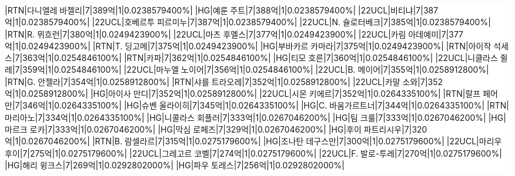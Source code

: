 |RTN|다니엘레 바젤리|7|389억|1|0.0238579400%|
|HG|예룬 주트|7|388억|1|0.0238579400%|
|22UCL|비티냐|7|387억|1|0.0238579400%|
|22UCL|호베르투 피르미누|7|387억|1|0.0238579400%|
|22UCL|N. 슐로터베크|7|385억|1|0.0238579400%|
|RTN|R. 뮈흐런|7|380억|1|0.0249423900%|
|22UCL|마츠 후멜스|7|377억|1|0.0249423900%|
|22UCL|카림 아데예미|7|377억|1|0.0249423900%|
|RTN|T. 딩고메|7|375억|1|0.0249423900%|
|HG|부바카르 카마라|7|375억|1|0.0249423900%|
|RTN|아이작 석세스|7|363억|1|0.0254846100%|
|RTN|카파|7|362억|1|0.0254846100%|
|HG|티모 호른|7|360억|1|0.0254846100%|
|22UCL|니클라스 쥘레|7|359억|1|0.0254846100%|
|22UCL|마누엘 노이어|7|356억|1|0.0254846100%|
|22UCL|B. 메이어|7|355억|1|0.0258912800%|
|RTN|G. 안젤라|7|354억|1|0.0258912800%|
|RTN|샤를 트라오레|7|352억|1|0.0258912800%|
|22UCL|카말 소와|7|352억|1|0.0258912800%|
|HG|아이사 만디|7|352억|1|0.0258912800%|
|22UCL|시몬 키에르|7|352억|1|0.0264335100%|
|RTN|랄프 페어만|7|346억|1|0.0264335100%|
|HG|슈벤 울라이히|7|345억|1|0.0264335100%|
|HG|C. 바움가르트너|7|344억|1|0.0264335100%|
|RTN|마리아노|7|334억|1|0.0264335100%|
|HG|니콜라스 회플러|7|333억|1|0.0267046200%|
|HG|팀 크룰|7|333억|1|0.0267046200%|
|HG|마르크 로카|7|333억|1|0.0267046200%|
|HG|막심 로페즈|7|329억|1|0.0267046200%|
|HG|후이 파트리시우|7|320억|1|0.0267046200%|
|RTN|B. 람셀라르|7|315억|1|0.0275179600%|
|HG|조나탄 데구스만|7|300억|1|0.0275179600%|
|22UCL|마리우 후이|7|275억|1|0.0275179600%|
|22UCL|그레고르 코벨|7|274억|1|0.0275179600%|
|22UCL|F. 발로-투레|7|270억|1|0.0275179600%|
|HG|해리 윙크스|7|269억|1|0.0292802000%|
|HG|파우 토레스|7|256억|1|0.0292802000%|